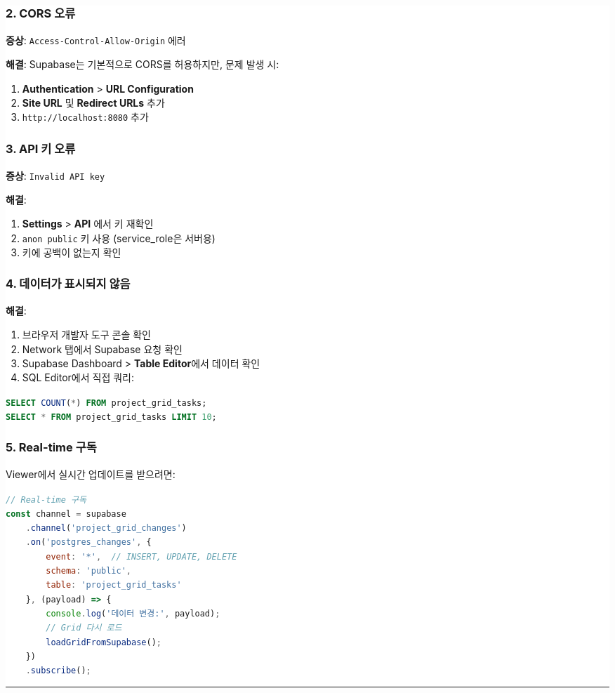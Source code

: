 ### 2. CORS 오류

**증상**: `Access-Control-Allow-Origin` 에러

**해결**: Supabase는 기본적으로 CORS를 허용하지만, 문제 발생 시:

1. **Authentication** > **URL Configuration**
2. **Site URL** 및 **Redirect URLs** 추가
3. `http://localhost:8080` 추가

### 3. API 키 오류

**증상**: `Invalid API key`

**해결**:

1. **Settings** > **API** 에서 키 재확인
2. `anon public` 키 사용 (service_role은 서버용)
3. 키에 공백이 없는지 확인

### 4. 데이터가 표시되지 않음

**해결**:

1. 브라우저 개발자 도구 콘솔 확인
2. Network 탭에서 Supabase 요청 확인
3. Supabase Dashboard > **Table Editor**에서 데이터 확인
4. SQL Editor에서 직접 쿼리:

```sql
SELECT COUNT(*) FROM project_grid_tasks;
SELECT * FROM project_grid_tasks LIMIT 10;
```

### 5. Real-time 구독

Viewer에서 실시간 업데이트를 받으려면:

```javascript
// Real-time 구독
const channel = supabase
    .channel('project_grid_changes')
    .on('postgres_changes', {
        event: '*',  // INSERT, UPDATE, DELETE
        schema: 'public',
        table: 'project_grid_tasks'
    }, (payload) => {
        console.log('데이터 변경:', payload);
        // Grid 다시 로드
        loadGridFromSupabase();
    })
    .subscribe();
```

---
